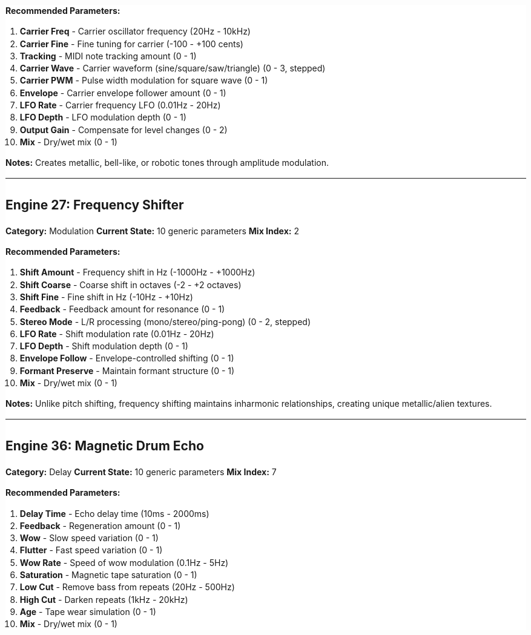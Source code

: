 **Recommended Parameters:**
1. **Carrier Freq** - Carrier oscillator frequency (20Hz - 10kHz)
2. **Carrier Fine** - Fine tuning for carrier (-100 - +100 cents)
3. **Tracking** - MIDI note tracking amount (0 - 1)
4. **Carrier Wave** - Carrier waveform (sine/square/saw/triangle) (0 - 3, stepped)
5. **Carrier PWM** - Pulse width modulation for square wave (0 - 1)
6. **Envelope** - Carrier envelope follower amount (0 - 1)
7. **LFO Rate** - Carrier frequency LFO (0.01Hz - 20Hz)
8. **LFO Depth** - LFO modulation depth (0 - 1)
9. **Output Gain** - Compensate for level changes (0 - 2)
10. **Mix** - Dry/wet mix (0 - 1)

**Notes:** Creates metallic, bell-like, or robotic tones through amplitude modulation.

---

## Engine 27: Frequency Shifter

**Category:** Modulation
**Current State:** 10 generic parameters
**Mix Index:** 2

**Recommended Parameters:**
1. **Shift Amount** - Frequency shift in Hz (-1000Hz - +1000Hz)
2. **Shift Coarse** - Coarse shift in octaves (-2 - +2 octaves)
3. **Shift Fine** - Fine shift in Hz (-10Hz - +10Hz)
4. **Feedback** - Feedback amount for resonance (0 - 1)
5. **Stereo Mode** - L/R processing (mono/stereo/ping-pong) (0 - 2, stepped)
6. **LFO Rate** - Shift modulation rate (0.01Hz - 20Hz)
7. **LFO Depth** - Shift modulation depth (0 - 1)
8. **Envelope Follow** - Envelope-controlled shifting (0 - 1)
9. **Formant Preserve** - Maintain formant structure (0 - 1)
10. **Mix** - Dry/wet mix (0 - 1)

**Notes:** Unlike pitch shifting, frequency shifting maintains inharmonic relationships, creating unique metallic/alien textures.

---

## Engine 36: Magnetic Drum Echo

**Category:** Delay
**Current State:** 10 generic parameters
**Mix Index:** 7

**Recommended Parameters:**
1. **Delay Time** - Echo delay time (10ms - 2000ms)
2. **Feedback** - Regeneration amount (0 - 1)
3. **Wow** - Slow speed variation (0 - 1)
4. **Flutter** - Fast speed variation (0 - 1)
5. **Wow Rate** - Speed of wow modulation (0.1Hz - 5Hz)
6. **Saturation** - Magnetic tape saturation (0 - 1)
7. **Low Cut** - Remove bass from repeats (20Hz - 500Hz)
8. **High Cut** - Darken repeats (1kHz - 20kHz)
9. **Age** - Tape wear simulation (0 - 1)
10. **Mix** - Dry/wet mix (0 - 1)
